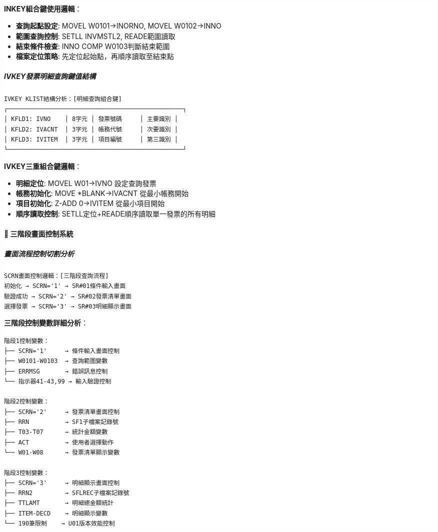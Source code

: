 **INKEY組合鍵使用邏輯**：
- **查詢起點設定**: MOVEL W0101→INORNO, MOVEL W0102→INNO
- **範圍查詢控制**: SETLL INVMSTL2, READE範圍讀取
- **結束條件檢查**: INNO COMP W0103判斷結束範圍
- **檔案定位策略**: 先定位起始點，再順序讀取至結束點

##### IVKEY發票明細查詢鍵值結構
```
IVKEY KLIST結構分析：[明細查詢組合鍵]
┌─────────────────────────────────────────────────┐
│ KFLD1: IVNO    │ 8字元 │ 發票號碼     │ 主要識別 │
│ KFLD2: IVACNT  │ 3字元 │ 帳務代號     │ 次要識別 │
│ KFLD3: IVITEM  │ 3字元 │ 項目編號     │ 第三識別 │
└─────────────────────────────────────────────────┘
```

**IVKEY三重組合鍵邏輯**：
- **明細定位**: MOVEL W01→IVNO 設定查詢發票
- **帳務初始化**: MOVE *BLANK→IVACNT 從最小帳務開始
- **項目初始化**: Z-ADD 0→IVITEM 從最小項目開始
- **順序讀取控制**: SETLL定位+READE順序讀取單一發票的所有明細

#### 🎯 三階段畫面控制系統

##### 畫面流程控制切割分析
```
SCRN畫面控制邏輯：[三階段查詢流程]
初始化 → SCRN='1' → SR#01條件輸入畫面
驗證成功 → SCRN='2' → SR#02發票清單畫面  
選擇發票 → SCRN='3' → SR#03明細顯示畫面
```

**三階段控制變數詳細分析**：
```
階段1控制變數：
├── SCRN='1'     → 條件輸入畫面控制
├── W0101-W0103  → 查詢範圍變數
├── ERRMSG       → 錯誤訊息控制
└── 指示器41-43,99 → 輸入驗證控制

階段2控制變數：
├── SCRN='2'     → 發票清單畫面控制
├── RRN          → SF1子檔案記錄號
├── T03-T07      → 統計金額變數
├── ACT          → 使用者選擇動作
└── W01-W08      → 發票清單顯示變數

階段3控制變數：
├── SCRN='3'     → 明細顯示畫面控制
├── RRN2         → SFLREC子檔案記錄號
├── TTLAMT       → 明細總金額統計
├── ITEM-DECD    → 明細顯示變數
└── 190筆限制    → U01版本效能控制
```
